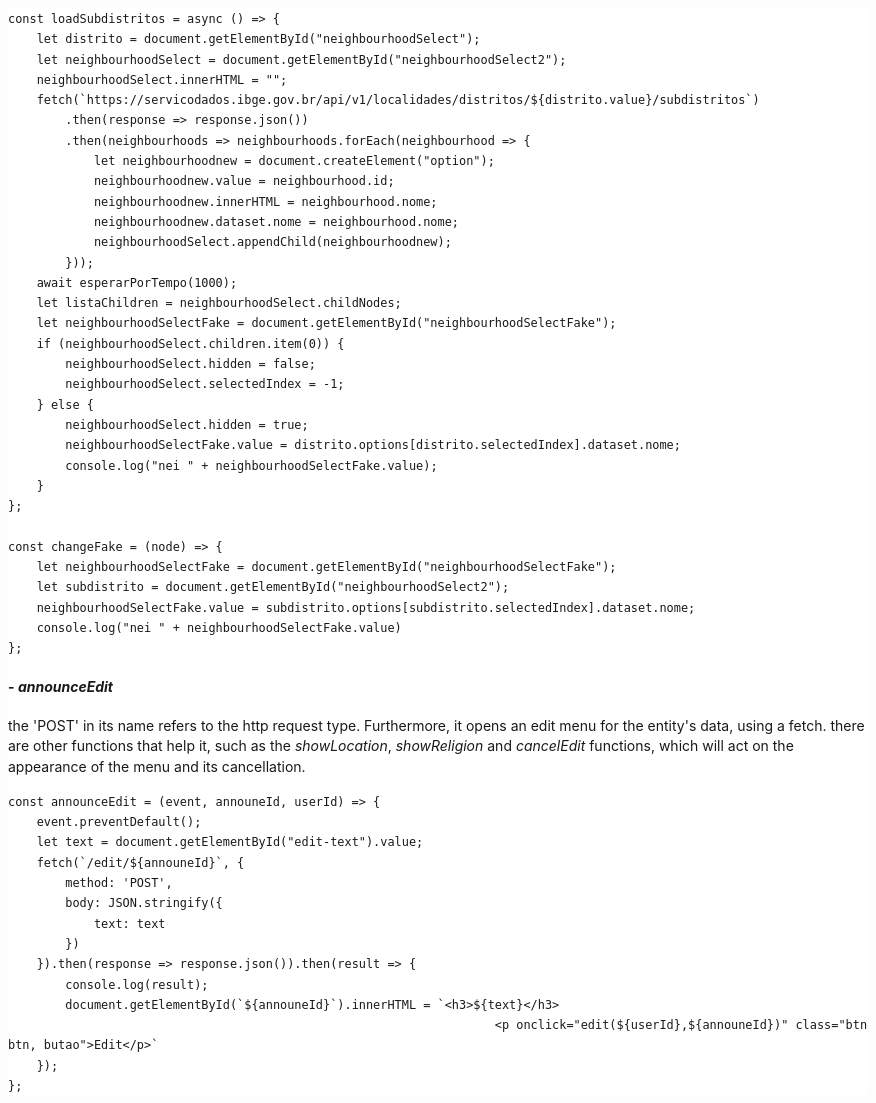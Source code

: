    const loadSubdistritos = async () => {
        let distrito = document.getElementById("neighbourhoodSelect");
        let neighbourhoodSelect = document.getElementById("neighbourhoodSelect2");
        neighbourhoodSelect.innerHTML = "";
        fetch(`https://servicodados.ibge.gov.br/api/v1/localidades/distritos/${distrito.value}/subdistritos`)
            .then(response => response.json())
            .then(neighbourhoods => neighbourhoods.forEach(neighbourhood => {
                let neighbourhoodnew = document.createElement("option");
                neighbourhoodnew.value = neighbourhood.id;
                neighbourhoodnew.innerHTML = neighbourhood.nome;
                neighbourhoodnew.dataset.nome = neighbourhood.nome;
                neighbourhoodSelect.appendChild(neighbourhoodnew);
            }));
        await esperarPorTempo(1000);
        let listaChildren = neighbourhoodSelect.childNodes;
        let neighbourhoodSelectFake = document.getElementById("neighbourhoodSelectFake");
        if (neighbourhoodSelect.children.item(0)) {
            neighbourhoodSelect.hidden = false;
            neighbourhoodSelect.selectedIndex = -1;
        } else {
            neighbourhoodSelect.hidden = true;
            neighbourhoodSelectFake.value = distrito.options[distrito.selectedIndex].dataset.nome;
            console.log("nei " + neighbourhoodSelectFake.value);
        }
    };
    
    const changeFake = (node) => {
        let neighbourhoodSelectFake = document.getElementById("neighbourhoodSelectFake");
        let subdistrito = document.getElementById("neighbourhoodSelect2");
        neighbourhoodSelectFake.value = subdistrito.options[subdistrito.selectedIndex].dataset.nome;
        console.log("nei " + neighbourhoodSelectFake.value)
    };

#### - *announceEdit*
the 'POST' in its name refers to the http request type. Furthermore, it opens an edit
menu for the entity's data, using a fetch. there are other functions that help it, 
such as the *showLocation*, *showReligion* and *cancelEdit* functions, 
which will act on the appearance of the menu and its cancellation.

    const announceEdit = (event, announeId, userId) => {
        event.preventDefault();
        let text = document.getElementById("edit-text").value;
        fetch(`/edit/${announeId}`, {
            method: 'POST',
            body: JSON.stringify({
                text: text
            })
        }).then(response => response.json()).then(result => {
            console.log(result);
            document.getElementById(`${announeId}`).innerHTML = `<h3>${text}</h3>
                                                                        <p onclick="edit(${userId},${announeId})" class="btn btn, butao">Edit</p>`
        });
    };
